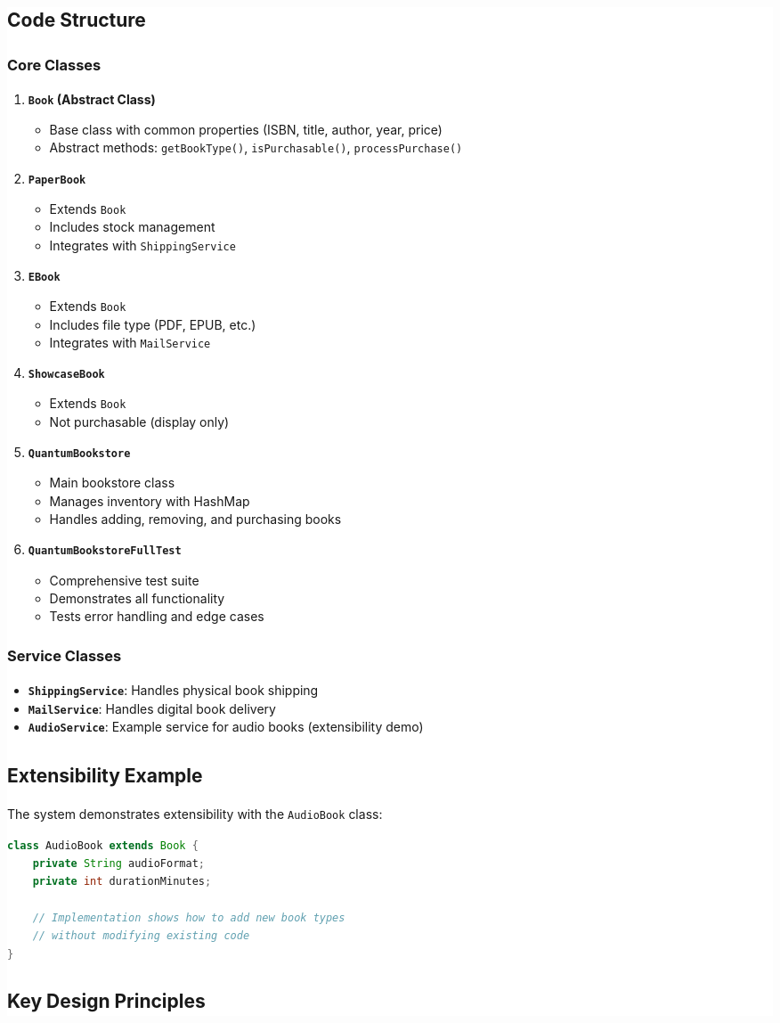 ## Code Structure

### Core Classes

1. **`Book` (Abstract Class)**
   - Base class with common properties (ISBN, title, author, year, price)
   - Abstract methods: `getBookType()`, `isPurchasable()`, `processPurchase()`

2. **`PaperBook`**
   - Extends `Book`
   - Includes stock management
   - Integrates with `ShippingService`

3. **`EBook`**
   - Extends `Book`
   - Includes file type (PDF, EPUB, etc.)
   - Integrates with `MailService`

4. **`ShowcaseBook`**
   - Extends `Book`
   - Not purchasable (display only)

5. **`QuantumBookstore`**
   - Main bookstore class
   - Manages inventory with HashMap
   - Handles adding, removing, and purchasing books

6. **`QuantumBookstoreFullTest`**
   - Comprehensive test suite
   - Demonstrates all functionality
   - Tests error handling and edge cases

### Service Classes

- **`ShippingService`**: Handles physical book shipping
- **`MailService`**: Handles digital book delivery
- **`AudioService`**: Example service for audio books (extensibility demo)

## Extensibility Example

The system demonstrates extensibility with the `AudioBook` class:

```java
class AudioBook extends Book {
    private String audioFormat;
    private int durationMinutes;
    
    // Implementation shows how to add new book types
    // without modifying existing code
}
```

## Key Design Principles
